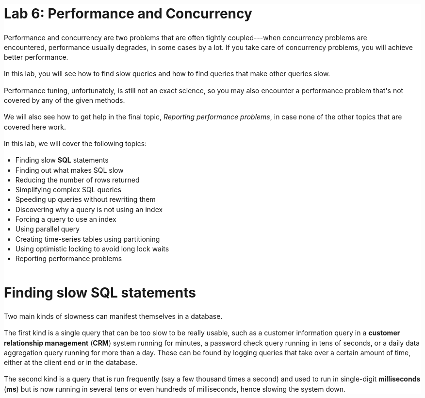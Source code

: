 
Lab 6: Performance and Concurrency
==================================


Performance and concurrency are two problems that are often
tightly coupled---when concurrency problems are encountered, performance
usually degrades, in some cases by a lot. If you take care
of concurrency problems, you will achieve better performance.

In this lab, you will see how to find slow queries and how to find
queries that make other queries slow.

Performance tuning, unfortunately, is still not an exact science, so you
may also encounter a performance problem that\'s not covered by any of
the given methods.

We will also see how to get help in the final topic, *Reporting
performance problems*, in case none of the other topics that are
covered here work.

In this lab, we will cover the following topics:

-   Finding slow **SQL** statements
-   Finding out what makes SQL slow
-   Reducing the number of rows returned
-   Simplifying complex SQL queries
-   Speeding up queries without rewriting them
-   Discovering why a query is not using an index
-   Forcing a query to use an index
-   Using parallel query
-   Creating time-series tables using partitioning
-   Using optimistic locking to avoid long lock waits
-   Reporting performance problems









Finding slow SQL statements
===========================


Two main kinds of slowness can manifest themselves in a database.

The first kind is a single query that can be too
slow to be really usable, such as a customer information query in a
**customer relationship management** (**CRM**) system running for
minutes, a password check query running in tens of seconds, or a daily
data aggregation query running for more than a
day. These can be found by logging queries that take over a certain
amount of time, either at the client end or in the database.

The second kind is a query that is run frequently (say a few thousand
times a second) and used to run in single-digit **milliseconds**
(**ms**) but is now running in several tens or even hundreds of
milliseconds, hence slowing the system down.
